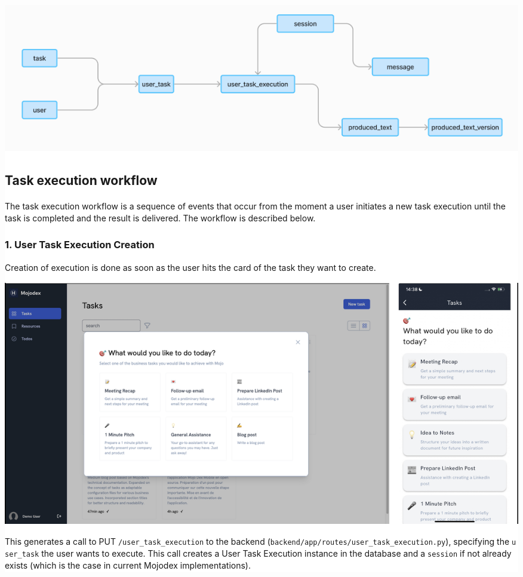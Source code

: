 ![task_execution](../images/task_execution/task_execution_concepts.png)

## Task execution workflow

The task execution workflow is a sequence of events that occur from the moment a user initiates a new task execution until the task is completed and the result is delivered. The workflow is described below.

### 1. User Task Execution Creation
Creation of execution is done as soon as the user hits the card of the task they want to create.

![select_task](../images/tasks/tasks.png)

This generates a call to PUT `/user_task_execution` to the backend (`backend/app/routes/user_task_execution.py`), specifying the `user_task` the user wants to execute.
This call creates a User Task Execution instance in the database and a `session` if not already exists (which is the case in current Mojodex implementations).
